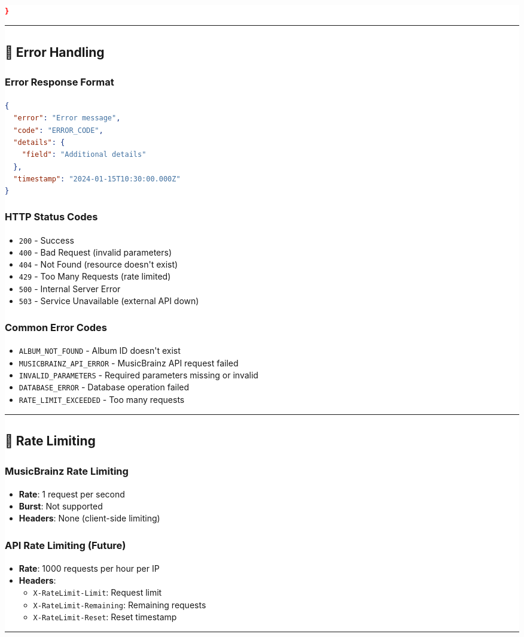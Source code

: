 ```json
}
```

---

## 📝 Error Handling

### Error Response Format
```json
{
  "error": "Error message",
  "code": "ERROR_CODE",
  "details": {
    "field": "Additional details"
  },
  "timestamp": "2024-01-15T10:30:00.000Z"
}
```

### HTTP Status Codes
- `200` - Success
- `400` - Bad Request (invalid parameters)
- `404` - Not Found (resource doesn't exist)
- `429` - Too Many Requests (rate limited)
- `500` - Internal Server Error
- `503` - Service Unavailable (external API down)

### Common Error Codes
- `ALBUM_NOT_FOUND` - Album ID doesn't exist
- `MUSICBRAINZ_API_ERROR` - MusicBrainz API request failed
- `INVALID_PARAMETERS` - Required parameters missing or invalid
- `DATABASE_ERROR` - Database operation failed
- `RATE_LIMIT_EXCEEDED` - Too many requests

---

## 🔄 Rate Limiting

### MusicBrainz Rate Limiting
- **Rate**: 1 request per second
- **Burst**: Not supported
- **Headers**: None (client-side limiting)

### API Rate Limiting (Future)
- **Rate**: 1000 requests per hour per IP
- **Headers**:
  - `X-RateLimit-Limit`: Request limit
  - `X-RateLimit-Remaining`: Remaining requests
  - `X-RateLimit-Reset`: Reset timestamp

---